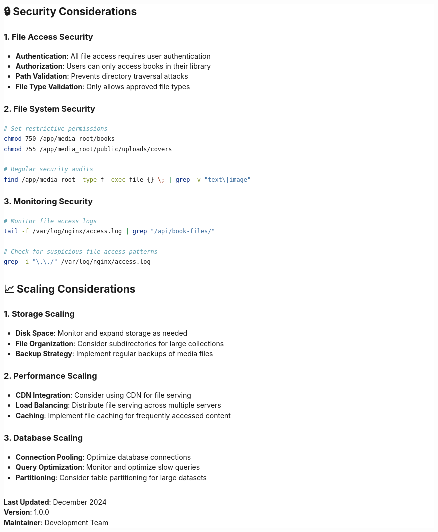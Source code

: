 ## 🔒 **Security Considerations**

### **1. File Access Security**

- **Authentication**: All file access requires user authentication
- **Authorization**: Users can only access books in their library
- **Path Validation**: Prevents directory traversal attacks
- **File Type Validation**: Only allows approved file types

### **2. File System Security**

```bash
# Set restrictive permissions
chmod 750 /app/media_root/books
chmod 755 /app/media_root/public/uploads/covers

# Regular security audits
find /app/media_root -type f -exec file {} \; | grep -v "text\|image"
```

### **3. Monitoring Security**

```bash
# Monitor file access logs
tail -f /var/log/nginx/access.log | grep "/api/book-files/"

# Check for suspicious file access patterns
grep -i "\.\./" /var/log/nginx/access.log
```

## 📈 **Scaling Considerations**

### **1. Storage Scaling**

- **Disk Space**: Monitor and expand storage as needed
- **File Organization**: Consider subdirectories for large collections
- **Backup Strategy**: Implement regular backups of media files

### **2. Performance Scaling**

- **CDN Integration**: Consider using CDN for file serving
- **Load Balancing**: Distribute file serving across multiple servers
- **Caching**: Implement file caching for frequently accessed content

### **3. Database Scaling**

- **Connection Pooling**: Optimize database connections
- **Query Optimization**: Monitor and optimize slow queries
- **Partitioning**: Consider table partitioning for large datasets

---

**Last Updated**: December 2024  
**Version**: 1.0.0  
**Maintainer**: Development Team
